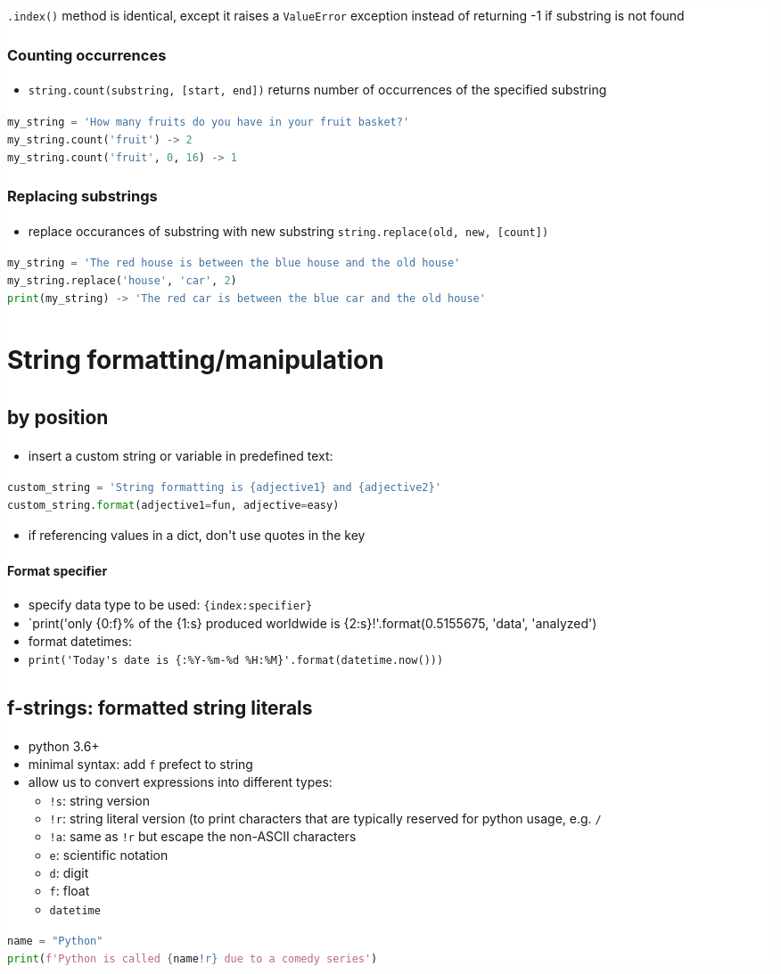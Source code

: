 `.index()` method is identical, except it raises a `ValueError` exception instead of returning -1 if substring is not found

### Counting occurrences
- `string.count(substring, [start, end])` returns number of occurrences of the specified substring 
```python
my_string = 'How many fruits do you have in your fruit basket?'
my_string.count('fruit') -> 2
my_string.count('fruit', 0, 16) -> 1
```

### Replacing substrings
- replace occurances of substring with new substring
`string.replace(old, new, [count])`
```python
my_string = 'The red house is between the blue house and the old house'
my_string.replace('house', 'car', 2)
print(my_string) -> 'The red car is between the blue car and the old house'
```

# String formatting/manipulation
## by position
- insert a custom string or variable in predefined text:
```python
custom_string = 'String formatting is {adjective1} and {adjective2}'
custom_string.format(adjective1=fun, adjective=easy) 
```
- if referencing values in a dict, don't use quotes in the key
#### Format specifier
- specify data type to be used: `{index:specifier}`
- `print('only {0:f}% of the {1:s} produced worldwide is {2:s}!'.format(0.5155675, 'data', 'analyzed')
- format datetimes:
- `print('Today's date is {:%Y-%m-%d %H:%M}'.format(datetime.now()))`
## f-strings: formatted string literals
- python 3.6+
- minimal syntax: add `f` prefect to string
- allow us to convert expressions into different types:
  - `!s`: string version
  - `!r`: string literal version (to print characters that are typically reserved for python usage, e.g. `/`
  - `!a`: same as `!r` but escape the non-ASCII characters
  - `e`: scientific notation
  - `d`: digit
  - `f`: float
  - `datetime`
```python
name = "Python"
print(f'Python is called {name!r} due to a comedy series')
```
